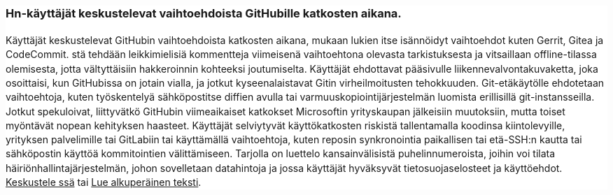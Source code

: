 ### Hn-käyttäjät keskustelevat vaihtoehdoista GitHubille katkosten aikana.

Käyttäjät keskustelevat GitHubin vaihtoehdoista katkosten aikana, mukaan lukien itse isännöidyt vaihtoehdot kuten Gerrit, Gitea ja CodeCommit. stä tehdään leikkimielisiä kommentteja viimeisenä vaihtoehtona olevasta tarkistuksesta ja vitsaillaan offline-tilassa olemisesta, jotta vältyttäisiin hakkeroinnin kohteeksi joutumiselta. Käyttäjät ehdottavat pääsivulle liikennevalvontakuvaketta, joka osoittaisi, kun GitHubissa on jotain vialla, ja jotkut kyseenalaistavat Gitin virheilmoitusten tehokkuuden. Git-etäkäytölle ehdotetaan vaihtoehtoja, kuten työskentelyä sähköpostitse diffien avulla tai varmuuskopiointijärjestelmän luomista erillisillä git-instansseilla. Jotkut spekuloivat, liittyvätkö GitHubin viimeaikaiset katkokset Microsoftin yrityskaupan jälkeisiin muutoksiin, mutta toiset myöntävät nopean kehityksen haasteet. Käyttäjät selviytyvät käyttökatkosten riskistä tallentamalla koodinsa kiintolevyille, yrityksen palvelimille tai GitLabiin tai käyttämällä vaihtoehtoja, kuten reposin synkronointia paikallisen tai etä-SSH:n kautta tai sähköpostin käyttöä kommitointien välittämiseen. Tarjolla on luettelo kansainvälisistä puhelinnumeroista, joihin voi tilata häiriönhallintajärjestelmän, johon sovelletaan datahintoja ja jossa käyttäjät hyväksyvät tietosuojaselosteet ja käyttöehdot. [Keskustele ssä](http://news.ycombinator.com/item?id=35325709) tai [Lue alkuperäinen teksti](https://www.githubstatus.com/incidents/52z0j6phhnjs).

</Steps>
